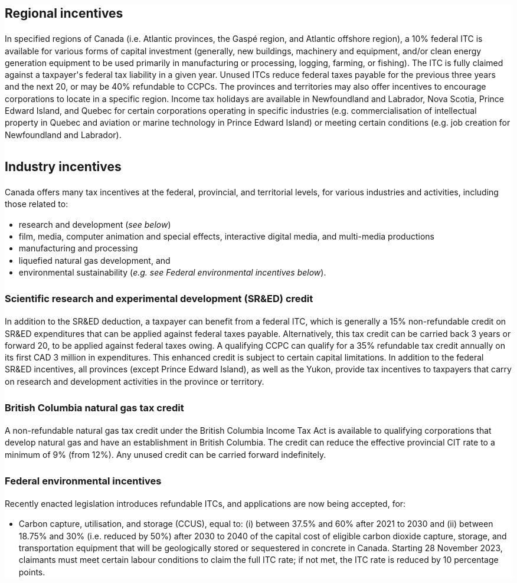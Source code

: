 ## Regional incentives
In specified regions of Canada (i.e. Atlantic provinces, the Gaspé region, and Atlantic offshore region), a 10% federal ITC is available for various forms of capital investment (generally, new buildings, machinery and equipment, and/or clean energy generation equipment to be used primarily in manufacturing or processing, logging, farming, or fishing). The ITC is fully claimed against a taxpayer's federal tax liability in a given year. Unused ITCs reduce federal taxes payable for the previous three years and the next 20, or may be 40% refundable to CCPCs.
The provinces and territories may also offer incentives to encourage corporations to locate in a specific region. Income tax holidays are available in Newfoundland and Labrador, Nova Scotia, Prince Edward Island, and Quebec for certain corporations operating in specific industries (e.g. commercialisation of intellectual property in Quebec and aviation or marine technology in Prince Edward Island) or meeting certain conditions (e.g. job creation for Newfoundland and Labrador).
## Industry incentives
Canada offers many tax incentives at the federal, provincial, and territorial levels, for various industries and activities, including those related to:
  * research and development (_see below_)
  * film, media, computer animation and special effects, interactive digital media, and multi-media productions
  * manufacturing and processing
  * liquefied natural gas development, and
  * environmental sustainability (_e.g. see Federal environmental incentives below_).


### Scientific research and experimental development (SR&ED) credit
In addition to the SR&ED deduction, a taxpayer can benefit from a federal ITC, which is generally a 15% non-refundable credit on SR&ED expenditures that can be applied against federal taxes payable. Alternatively, this tax credit can be carried back 3 years or forward 20, to be applied against federal taxes owing.
A qualifying CCPC can qualify for a 35% refundable tax credit annually on its first CAD 3 million in expenditures. This enhanced credit is subject to certain capital limitations.
In addition to the federal SR&ED incentives, all provinces (except Prince Edward Island), as well as the Yukon, provide tax incentives to taxpayers that carry on research and development activities in the province or territory.
### British Columbia natural gas tax credit
A non-refundable natural gas tax credit under the British Columbia Income Tax Act is available to qualifying corporations that develop natural gas and have an establishment in British Columbia. The credit can reduce the effective provincial CIT rate to a minimum of 9% (from 12%). Any unused credit can be carried forward indefinitely.
### Federal environmental incentives
Recently enacted legislation introduces refundable ITCs, and applications are now being accepted, for:
  * Carbon capture, utilisation, and storage (CCUS), equal to: (i) between 37.5% and 60% after 2021 to 2030 and (ii) between 18.75% and 30% (i.e. reduced by 50%) after 2030 to 2040 of the capital cost of eligible carbon dioxide capture, storage, and transportation equipment that will be geologically stored or sequestered in concrete in Canada. Starting 28 November 2023, claimants must meet certain labour conditions to claim the full ITC rate; if not met, the ITC rate is reduced by 10 percentage points.

